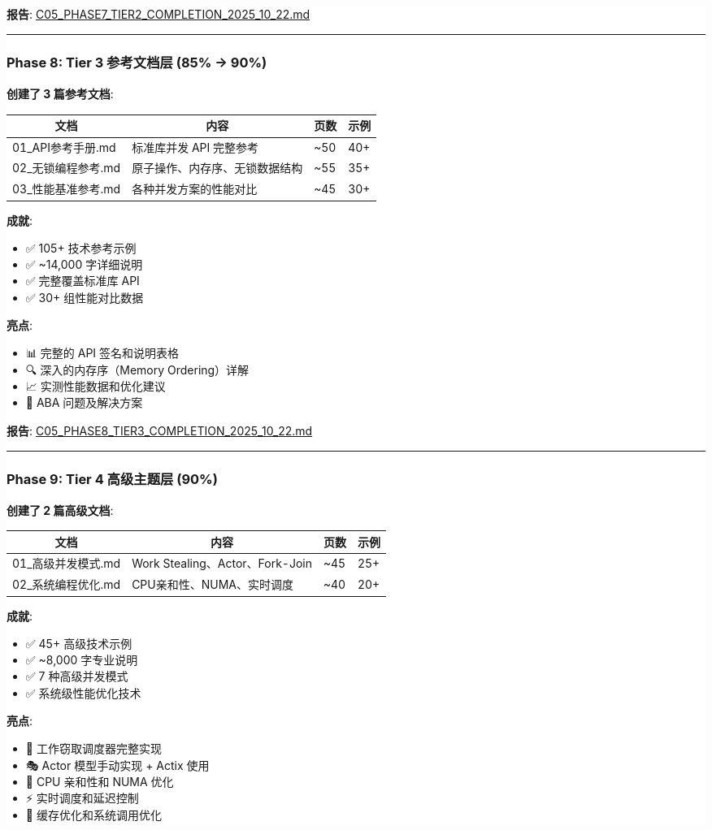 **报告**: [C05_PHASE7_TIER2_COMPLETION_2025_10_22.md](./C05_PHASE7_TIER2_COMPLETION_2025_10_22.md)

---

### Phase 8: Tier 3 参考文档层 (85% → 90%)

**创建了 3 篇参考文档**:

| 文档 | 内容 | 页数 | 示例 |
|------|------|------|------|
| 01_API参考手册.md | 标准库并发 API 完整参考 | ~50 | 40+ |
| 02_无锁编程参考.md | 原子操作、内存序、无锁数据结构 | ~55 | 35+ |
| 03_性能基准参考.md | 各种并发方案的性能对比 | ~45 | 30+ |

**成就**:

- ✅ 105+ 技术参考示例
- ✅ ~14,000 字详细说明
- ✅ 完整覆盖标准库 API
- ✅ 30+ 组性能对比数据

**亮点**:

- 📊 完整的 API 签名和说明表格
- 🔍 深入的内存序（Memory Ordering）详解
- 📈 实测性能数据和优化建议
- 🎯 ABA 问题及解决方案

**报告**: [C05_PHASE8_TIER3_COMPLETION_2025_10_22.md](./C05_PHASE8_TIER3_COMPLETION_2025_10_22.md)

---

### Phase 9: Tier 4 高级主题层 (90%)

**创建了 2 篇高级文档**:

| 文档 | 内容 | 页数 | 示例 |
|------|------|------|------|
| 01_高级并发模式.md | Work Stealing、Actor、Fork-Join | ~45 | 25+ |
| 02_系统编程优化.md | CPU亲和性、NUMA、实时调度 | ~40 | 20+ |

**成就**:

- ✅ 45+ 高级技术示例
- ✅ ~8,000 字专业说明
- ✅ 7 种高级并发模式
- ✅ 系统级性能优化技术

**亮点**:

- 🎯 工作窃取调度器完整实现
- 🎭 Actor 模型手动实现 + Actix 使用
- 🔧 CPU 亲和性和 NUMA 优化
- ⚡ 实时调度和延迟控制
- 💾 缓存优化和系统调用优化
